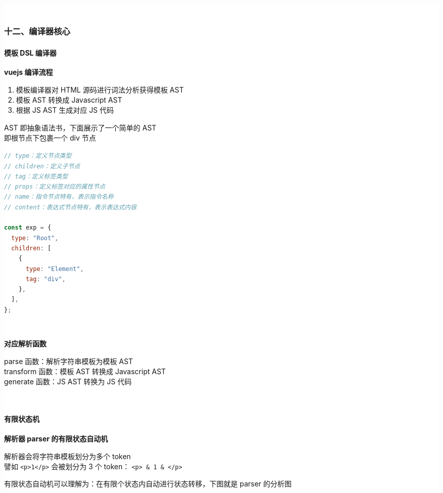 <br>

### 十二、编译器核心

#### 模板 DSL 编译器

**vuejs 编译流程**

1. 模板编译器对 HTML 源码进行词法分析获得模板 AST
2. 模板 AST 转换成 Javascript AST
3. 根据 JS AST 生成对应 JS 代码

AST 即抽象语法书，下面展示了一个简单的 AST  
即根节点下包裹一个 div 节点

```js
// type：定义节点类型
// children：定义子节点
// tag：定义标签类型
// props：定义标签对应的属性节点
// name：指令节点特有，表示指令名称
// content：表达式节点特有，表示表达式内容

const exp = {
  type: "Root",
  children: [
    {
      type: "Element",
      tag: "div",
    },
  ],
};
```

<br>

**对应解析函数**

parse 函数：解析字符串模板为模板 AST  
transform 函数：模板 AST 转换成 Javascript AST  
generate 函数：JS AST 转换为 JS 代码

<br>

#### 有限状态机

**解析器 parser 的有限状态自动机**

解析器会将字符串模板划分为多个 token  
譬如 `<p>1</p>` 会被划分为 3 个 token： `<p> & 1 & </p>`

有限状态自动机可以理解为：在有限个状态内自动进行状态转移，下图就是 parser 的分析图
